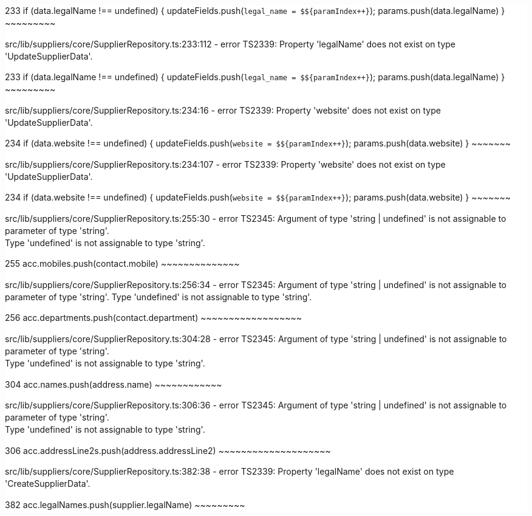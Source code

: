 233       if (data.legalName !== undefined) { updateFields.push(`legal_name = $${paramIndex++}`); params.push(data.legalName) }
                   ~~~~~~~~~

src/lib/suppliers/core/SupplierRepository.ts:233:112 - error TS2339: Property 'legalName' does not exist on type 'UpdateSupplierData'.

233       if (data.legalName !== undefined) { updateFields.push(`legal_name = $${paramIndex++}`); params.push(data.legalName) }
                                                                                                                   ~~~~~~~~~

src/lib/suppliers/core/SupplierRepository.ts:234:16 - error TS2339: Property 'website' does not exist on type 'UpdateSupplierData'.

234       if (data.website !== undefined) { updateFields.push(`website = $${paramIndex++}`); params.push(data.website) }
                   ~~~~~~~

src/lib/suppliers/core/SupplierRepository.ts:234:107 - error TS2339: Property 'website' does not exist on type 'UpdateSupplierData'.

234       if (data.website !== undefined) { updateFields.push(`website = $${paramIndex++}`); params.push(data.website) }
                                                                                                              ~~~~~~~

src/lib/suppliers/core/SupplierRepository.ts:255:30 - error TS2345: Argument of type 'string | undefined' is not assignable to parameter of type 'string'.      
  Type 'undefined' is not assignable to type 'string'.

255             acc.mobiles.push(contact.mobile)
                                 ~~~~~~~~~~~~~~

src/lib/suppliers/core/SupplierRepository.ts:256:34 - error TS2345: Argument of type 'string | undefined' is not assignable to parameter of type 'string'.
  Type 'undefined' is not assignable to type 'string'.

256             acc.departments.push(contact.department)
                                     ~~~~~~~~~~~~~~~~~~

src/lib/suppliers/core/SupplierRepository.ts:304:28 - error TS2345: Argument of type 'string | undefined' is not assignable to parameter of type 'string'.      
  Type 'undefined' is not assignable to type 'string'.

304             acc.names.push(address.name)
                               ~~~~~~~~~~~~

src/lib/suppliers/core/SupplierRepository.ts:306:36 - error TS2345: Argument of type 'string | undefined' is not assignable to parameter of type 'string'.      
  Type 'undefined' is not assignable to type 'string'.

306             acc.addressLine2s.push(address.addressLine2)
                                       ~~~~~~~~~~~~~~~~~~~~

src/lib/suppliers/core/SupplierRepository.ts:382:38 - error TS2339: Property 'legalName' does not exist on type 'CreateSupplierData'.

382         acc.legalNames.push(supplier.legalName)
                                         ~~~~~~~~~
